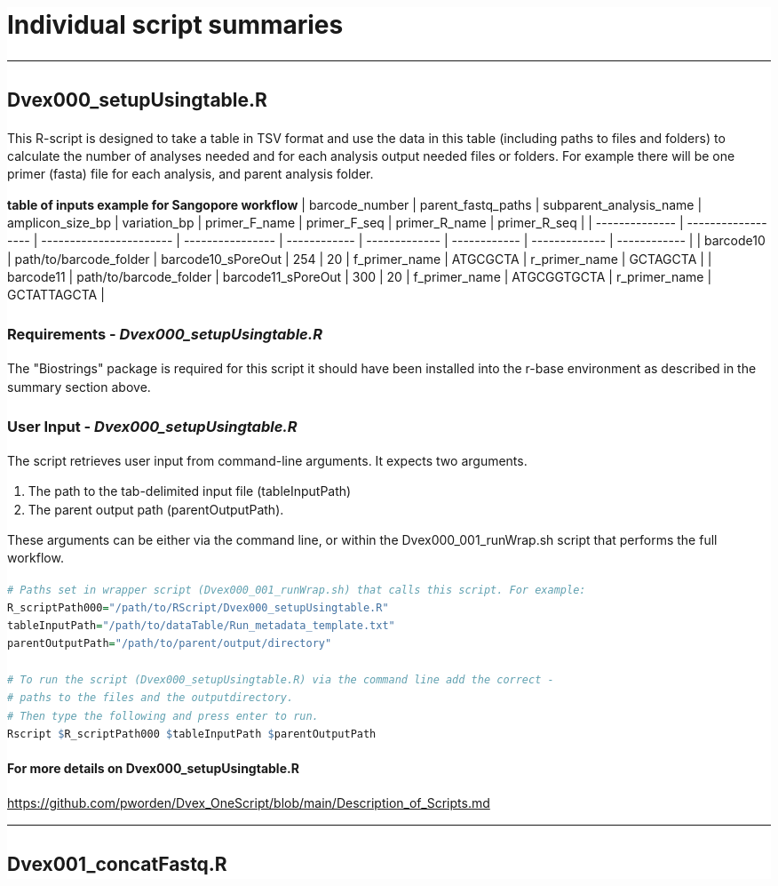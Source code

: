 
# Individual script summaries

---

## Dvex000_setupUsingtable.R

This R-script is designed to take a table in TSV format and use the data in this table (including paths to files and folders) to calculate the number of analyses needed and for each analysis output needed files or folders. For example there will be one primer (fasta) file for each analysis, and parent analysis folder.

**table of inputs example for Sangopore workflow**
| barcode_number | parent_fastq_paths | subparent_analysis_name | amplicon_size_bp | variation_bp | primer_F_name | primer_F_seq | primer_R_name | primer_R_seq |
| -------------- | ------------------ | ----------------------- | ---------------- | ------------ | ------------- | ------------ | ------------- | ------------ |
| barcode10 | path/to/barcode_folder | barcode10_sPoreOut | 254 | 20 | f_primer_name | ATGCGCTA | r_primer_name | GCTAGCTA |
| barcode11 | path/to/barcode_folder | barcode11_sPoreOut | 300 | 20 | f_primer_name | ATGCGGTGCTA | r_primer_name | GCTATTAGCTA |

### Requirements - *Dvex000_setupUsingtable.R*

The "Biostrings" package is required for this script it should have been installed into the r-base environment as described in the summary section above.

### User Input - *Dvex000_setupUsingtable.R*

The script retrieves user input from command-line arguments. It expects two arguments.

1. The path to the tab-delimited input file (tableInputPath)
2. The parent output path (parentOutputPath).

These arguments can be either via the command line, or within the Dvex000_001_runWrap.sh script that performs the full workflow.

```R
# Paths set in wrapper script (Dvex000_001_runWrap.sh) that calls this script. For example:
R_scriptPath000="/path/to/RScript/Dvex000_setupUsingtable.R"
tableInputPath="/path/to/dataTable/Run_metadata_template.txt"
parentOutputPath="/path/to/parent/output/directory"

# To run the script (Dvex000_setupUsingtable.R) via the command line add the correct -
# paths to the files and the outputdirectory.
# Then type the following and press enter to run.
Rscript $R_scriptPath000 $tableInputPath $parentOutputPath
```

#### For more details on Dvex000_setupUsingtable.R

<https://github.com/pworden/Dvex_OneScript/blob/main/Description_of_Scripts.md>

---

## Dvex001_concatFastq.R
